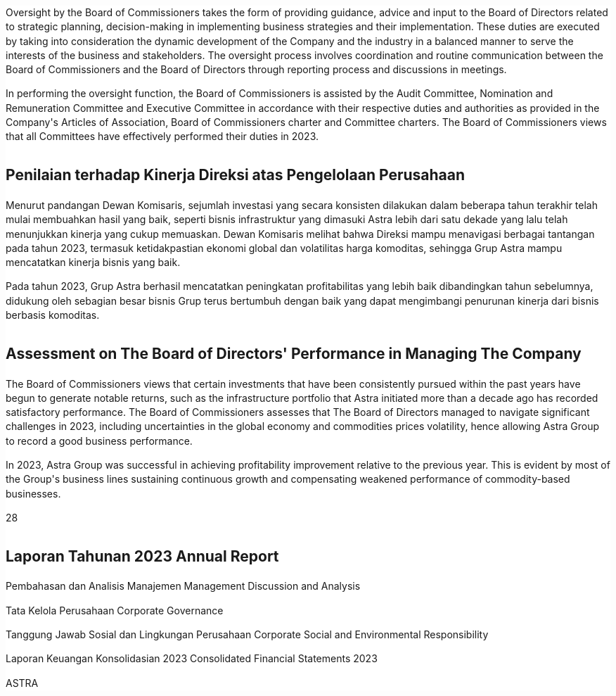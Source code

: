 Oversight by the Board of Commissioners takes the form of providing guidance, advice and input to the Board of Directors related to strategic planning, decision-making in implementing business strategies and their implementation. These duties are executed by taking into consideration the dynamic development of the Company and the industry in a balanced manner to serve the interests of the business and stakeholders. The oversight process involves coordination and routine communication between the Board of Commissioners and the Board of Directors through reporting process and discussions in meetings.

In performing the oversight function, the Board of Commissioners is assisted by the Audit Committee, Nomination and Remuneration Committee and Executive Committee in accordance with their respective duties and authorities as provided in the Company's Articles of Association, Board of Commissioners charter and Committee charters. The Board of Commissioners views that all Committees have effectively performed their duties in 2023.

## Penilaian terhadap Kinerja Direksi atas Pengelolaan Perusahaan

Menurut pandangan Dewan Komisaris, sejumlah investasi yang secara konsisten dilakukan dalam beberapa tahun terakhir telah mulai membuahkan hasil yang baik, seperti bisnis infrastruktur yang dimasuki Astra lebih dari satu dekade yang lalu telah menunjukkan kinerja yang cukup memuaskan. Dewan Komisaris melihat bahwa Direksi mampu menavigasi berbagai tantangan pada tahun 2023, termasuk ketidakpastian ekonomi global dan volatilitas harga komoditas, sehingga Grup Astra mampu mencatatkan kinerja bisnis yang baik.

Pada tahun 2023, Grup Astra berhasil mencatatkan peningkatan profitabilitas yang lebih baik dibandingkan tahun sebelumnya, didukung oleh sebagian besar bisnis Grup terus bertumbuh dengan baik yang dapat mengimbangi penurunan kinerja dari bisnis berbasis komoditas.

## Assessment on The Board of Directors' Performance in Managing The Company

The Board of Commissioners views that certain investments that have been consistently pursued within the past years have begun to generate notable returns, such as the infrastructure portfolio that Astra initiated more than a decade ago has recorded satisfactory performance. The Board of Commissioners assesses that The Board of Directors managed to navigate significant challenges in 2023, including uncertainties in the global economy and commodities prices volatility, hence allowing Astra Group to record a good business performance.

In 2023, Astra Group was successful in achieving profitability improvement relative to the previous year. This is evident by most of the Group's business lines sustaining continuous growth and compensating weakened performance of commodity-based businesses.

28

Laporan Tahunan 2023 Annual Report
---
Pembahasan dan Analisis Manajemen Management Discussion and Analysis

Tata Kelola Perusahaan Corporate Governance

Tanggung Jawab Sosial dan Lingkungan Perusahaan Corporate Social and Environmental Responsibility

Laporan Keuangan Konsolidasian 2023 Consolidated Financial Statements 2023

ASTRA
